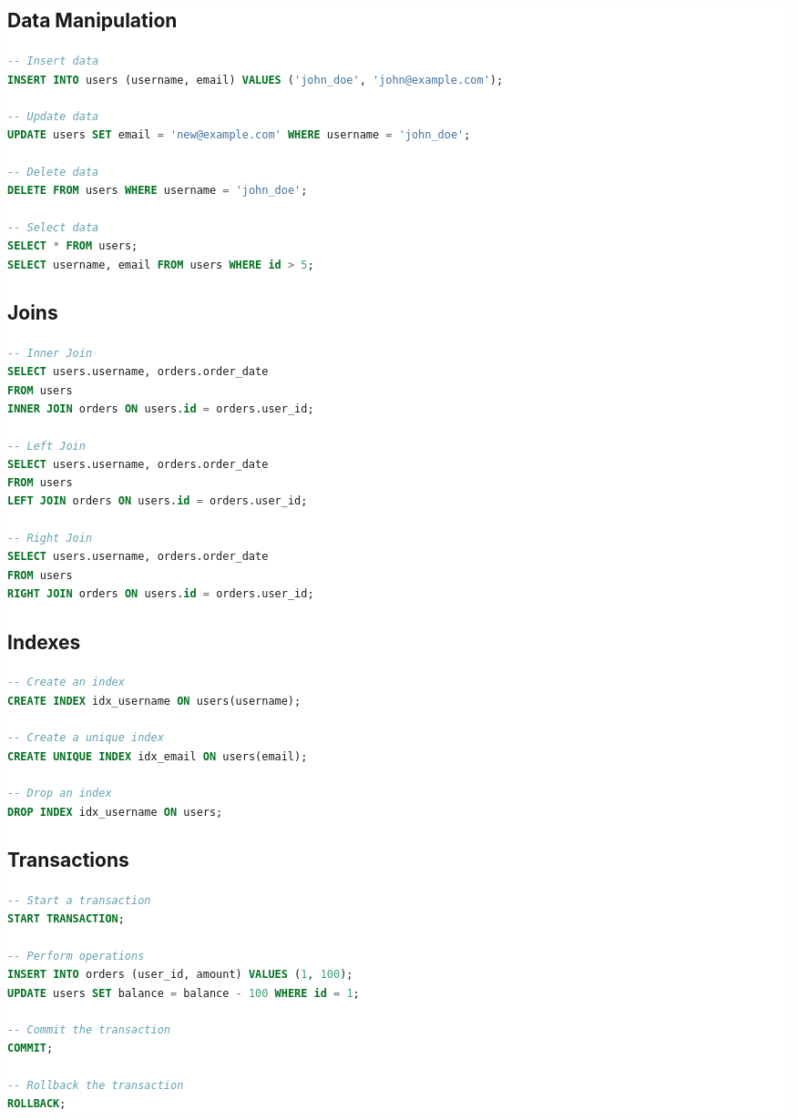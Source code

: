 ## Data Manipulation
```sql
-- Insert data
INSERT INTO users (username, email) VALUES ('john_doe', 'john@example.com');

-- Update data
UPDATE users SET email = 'new@example.com' WHERE username = 'john_doe';

-- Delete data
DELETE FROM users WHERE username = 'john_doe';

-- Select data
SELECT * FROM users;
SELECT username, email FROM users WHERE id > 5;
```

## Joins
```sql
-- Inner Join
SELECT users.username, orders.order_date
FROM users
INNER JOIN orders ON users.id = orders.user_id;

-- Left Join
SELECT users.username, orders.order_date
FROM users
LEFT JOIN orders ON users.id = orders.user_id;

-- Right Join
SELECT users.username, orders.order_date
FROM users
RIGHT JOIN orders ON users.id = orders.user_id;
```

## Indexes
```sql
-- Create an index
CREATE INDEX idx_username ON users(username);

-- Create a unique index
CREATE UNIQUE INDEX idx_email ON users(email);

-- Drop an index
DROP INDEX idx_username ON users;
```

## Transactions
```sql
-- Start a transaction
START TRANSACTION;

-- Perform operations
INSERT INTO orders (user_id, amount) VALUES (1, 100);
UPDATE users SET balance = balance - 100 WHERE id = 1;

-- Commit the transaction
COMMIT;

-- Rollback the transaction
ROLLBACK;
```
